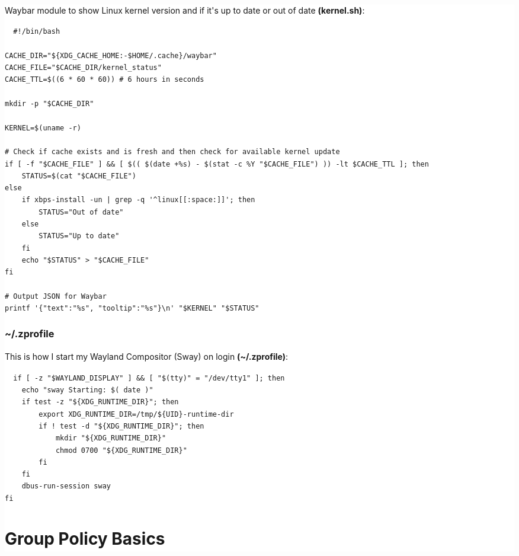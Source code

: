 Waybar module to show Linux kernel version and if it's up to date or out of date **(kernel.sh)**:

      #!/bin/bash
    
    CACHE_DIR="${XDG_CACHE_HOME:-$HOME/.cache}/waybar"
    CACHE_FILE="$CACHE_DIR/kernel_status"
    CACHE_TTL=$((6 * 60 * 60)) # 6 hours in seconds
    
    mkdir -p "$CACHE_DIR"
    
    KERNEL=$(uname -r)
    
    # Check if cache exists and is fresh and then check for available kernel update
    if [ -f "$CACHE_FILE" ] && [ $(( $(date +%s) - $(stat -c %Y "$CACHE_FILE") )) -lt $CACHE_TTL ]; then
        STATUS=$(cat "$CACHE_FILE")
    else
        if xbps-install -un | grep -q '^linux[[:space:]]'; then
            STATUS="Out of date"
        else
            STATUS="Up to date"
        fi
        echo "$STATUS" > "$CACHE_FILE"
    fi
    
    # Output JSON for Waybar
    printf '{"text":"%s", "tooltip":"%s"}\n' "$KERNEL" "$STATUS"


<a id="org2e5cbea"></a>

### ~/.zprofile

This is how I start my Wayland Compositor (Sway) on login **(~/.zprofile)**:

      if [ -z "$WAYLAND_DISPLAY" ] && [ "$(tty)" = "/dev/tty1" ]; then
        echo "sway Starting: $( date )"
        if test -z "${XDG_RUNTIME_DIR}"; then
            export XDG_RUNTIME_DIR=/tmp/${UID}-runtime-dir
            if ! test -d "${XDG_RUNTIME_DIR}"; then
                mkdir "${XDG_RUNTIME_DIR}"
                chmod 0700 "${XDG_RUNTIME_DIR}"
            fi
        fi
        dbus-run-session sway
    fi


<a id="org84a6eb2"></a>

# Group Policy Basics
